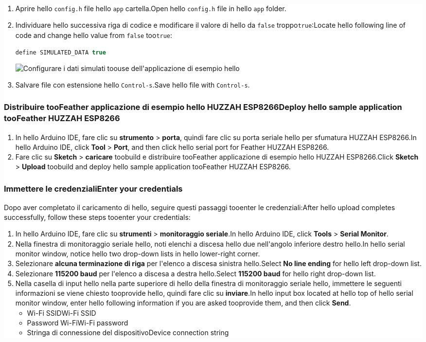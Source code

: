 1. <span data-ttu-id="b6451-205">Aprire hello `config.h` file hello `app` cartella.</span><span class="sxs-lookup"><span data-stu-id="b6451-205">Open hello `config.h` file in hello `app` folder.</span></span>
1. <span data-ttu-id="b6451-206">Individuare hello successiva riga di codice e modificare il valore di hello da `false` troppo`true`:</span><span class="sxs-lookup"><span data-stu-id="b6451-206">Locate hello following line of code and change hello value from `false` too`true`:</span></span>
   ```c
   define SIMULATED_DATA true
   ```
   ![Configurare i dati simulati toouse dell'applicazione di esempio hello](media/iot-hub-arduino-huzzah-esp8266-get-started/13_arduino-ide-configure-app-use-simulated-data.png)

1. <span data-ttu-id="b6451-208">Salvare file con estensione hello `Control-s`.</span><span class="sxs-lookup"><span data-stu-id="b6451-208">Save hello file with `Control-s`.</span></span>

### <a name="deploy-hello-sample-application-toofeather-huzzah-esp8266"></a><span data-ttu-id="b6451-209">Distribuire tooFeather applicazione di esempio hello HUZZAH ESP8266</span><span class="sxs-lookup"><span data-stu-id="b6451-209">Deploy hello sample application tooFeather HUZZAH ESP8266</span></span>

1. <span data-ttu-id="b6451-210">In hello Arduino IDE, fare clic su **strumento** > **porta**, quindi fare clic su porta seriale hello per sfumatura HUZZAH ESP8266.</span><span class="sxs-lookup"><span data-stu-id="b6451-210">In hello Arduino IDE, click **Tool** > **Port**, and then click hello serial port for Feather HUZZAH ESP8266.</span></span>
1. <span data-ttu-id="b6451-211">Fare clic su **Sketch** > **caricare** toobuild e distribuire tooFeather applicazione di esempio hello HUZZAH ESP8266.</span><span class="sxs-lookup"><span data-stu-id="b6451-211">Click **Sketch** > **Upload** toobuild and deploy hello sample application tooFeather HUZZAH ESP8266.</span></span>

### <a name="enter-your-credentials"></a><span data-ttu-id="b6451-212">Immettere le credenziali</span><span class="sxs-lookup"><span data-stu-id="b6451-212">Enter your credentials</span></span>

<span data-ttu-id="b6451-213">Dopo aver completato il caricamento di hello, seguire questi passaggi tooenter le credenziali:</span><span class="sxs-lookup"><span data-stu-id="b6451-213">After hello upload completes successfully, follow these steps tooenter your credentials:</span></span>

1. <span data-ttu-id="b6451-214">In hello Arduino IDE, fare clic su **strumenti** > **monitoraggio seriale**.</span><span class="sxs-lookup"><span data-stu-id="b6451-214">In hello Arduino IDE, click **Tools** > **Serial Monitor**.</span></span>
1. <span data-ttu-id="b6451-215">Nella finestra di monitoraggio seriale hello, noti elenchi a discesa hello due nell'angolo inferiore destro hello.</span><span class="sxs-lookup"><span data-stu-id="b6451-215">In hello serial monitor window, notice hello two drop-down lists in hello lower-right corner.</span></span>
1. <span data-ttu-id="b6451-216">Selezionare **alcuna terminazione di riga** per l'elenco a discesa sinistra hello.</span><span class="sxs-lookup"><span data-stu-id="b6451-216">Select **No line ending** for hello left drop-down list.</span></span>
1. <span data-ttu-id="b6451-217">Selezionare **115200 baud** per l'elenco a discesa a destra hello.</span><span class="sxs-lookup"><span data-stu-id="b6451-217">Select **115200 baud** for hello right drop-down list.</span></span>
1. <span data-ttu-id="b6451-218">Nella casella di input hello nella parte superiore di hello della finestra di monitoraggio seriale hello, immettere le seguenti informazioni se viene chiesto tooprovide hello, quindi fare clic su **inviare**.</span><span class="sxs-lookup"><span data-stu-id="b6451-218">In hello input box located at hello top of hello serial monitor window, enter hello following information if you are asked tooprovide them, and then click **Send**.</span></span>
   * <span data-ttu-id="b6451-219">Wi-Fi SSID</span><span class="sxs-lookup"><span data-stu-id="b6451-219">Wi-Fi SSID</span></span>
   * <span data-ttu-id="b6451-220">Password Wi-Fi</span><span class="sxs-lookup"><span data-stu-id="b6451-220">Wi-Fi password</span></span>
   * <span data-ttu-id="b6451-221">Stringa di connessione del dispositivo</span><span class="sxs-lookup"><span data-stu-id="b6451-221">Device connection string</span></span>
